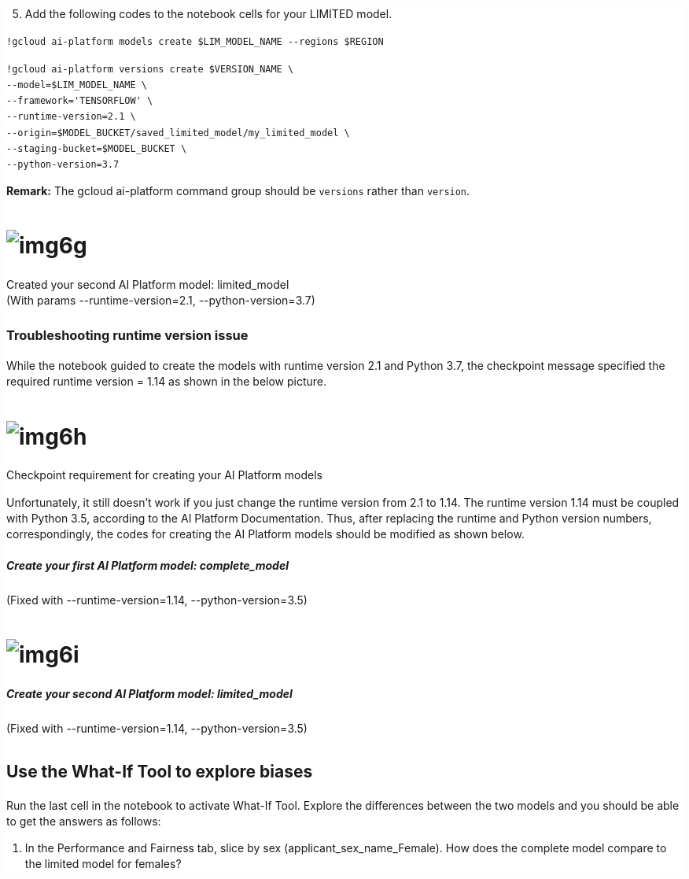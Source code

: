 
5.  Add the following codes to the notebook cells for your LIMITED model.

```
!gcloud ai-platform models create $LIM_MODEL_NAME --regions $REGION
```
    
```
!gcloud ai-platform versions create $VERSION_NAME \
--model=$LIM_MODEL_NAME \
--framework='TENSORFLOW' \
--runtime-version=2.1 \
--origin=$MODEL_BUCKET/saved_limited_model/my_limited_model \
--staging-bucket=$MODEL_BUCKET \
--python-version=3.7
```
    
**Remark:** The gcloud ai-platform command group should be  `versions`  rather than  `version`.

# ![img6g](./Assets/img6g.png)

Created your second AI Platform model: limited_model  
(With params --runtime-version=2.1, --python-version=3.7)

### Troubleshooting runtime version issue

While the notebook guided to create the models with runtime version 2.1 and Python 3.7, the checkpoint message specified the required runtime version = 1.14 as shown in the below picture.

# ![img6h](./Assets/img6h.png)

Checkpoint requirement for creating your AI Platform models

Unfortunately, it still doesn’t work if you just change the runtime version from 2.1 to 1.14. The runtime version 1.14 must be coupled with Python 3.5, according to the  AI Platform Documentation. Thus, after replacing the runtime and Python version numbers, correspondingly, the codes for creating the AI Platform models should be modified as shown below.

##### Create your first AI Platform model: complete_model  
(Fixed with --runtime-version=1.14, --python-version=3.5)

# ![img6i](./Assets/img6i.png)

##### Create your second AI Platform model: limited_model  
(Fixed with --runtime-version=1.14, --python-version=3.5)

## Use the What-If Tool to explore biases

Run the last cell in the notebook to activate What-If Tool. Explore the differences between the two models and you should be able to get the answers as follows:

1. In the Performance and Fairness tab, slice by sex (applicant_sex_name_Female). How does the complete model compare to the limited model for females?
